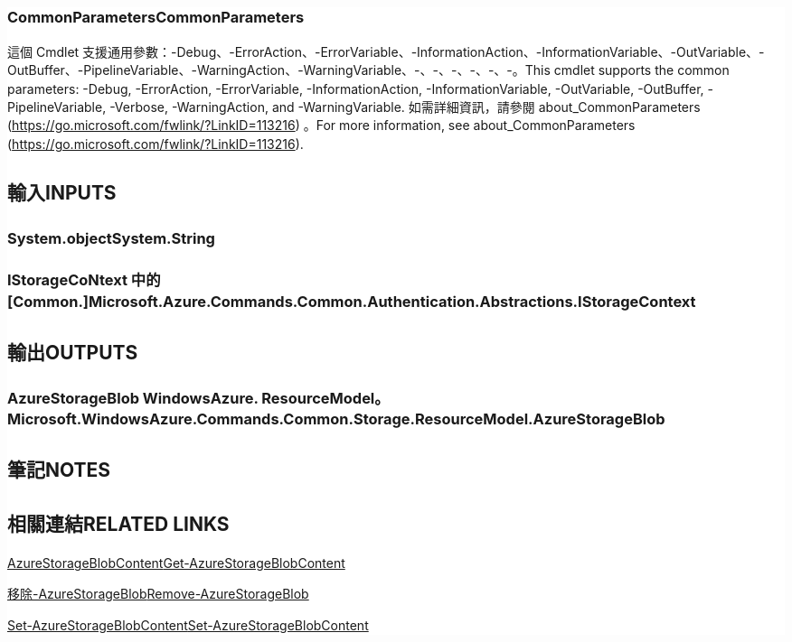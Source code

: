 ### <span data-ttu-id="0f1b5-161">CommonParameters</span><span class="sxs-lookup"><span data-stu-id="0f1b5-161">CommonParameters</span></span>
<span data-ttu-id="0f1b5-162">這個 Cmdlet 支援通用參數：-Debug、-ErrorAction、-ErrorVariable、-InformationAction、-InformationVariable、-OutVariable、-OutBuffer、-PipelineVariable、-WarningAction、-WarningVariable、-、-、-、-、-、-。</span><span class="sxs-lookup"><span data-stu-id="0f1b5-162">This cmdlet supports the common parameters: -Debug, -ErrorAction, -ErrorVariable, -InformationAction, -InformationVariable, -OutVariable, -OutBuffer, -PipelineVariable, -Verbose, -WarningAction, and -WarningVariable.</span></span> <span data-ttu-id="0f1b5-163">如需詳細資訊，請參閱 about_CommonParameters (https://go.microsoft.com/fwlink/?LinkID=113216) 。</span><span class="sxs-lookup"><span data-stu-id="0f1b5-163">For more information, see about_CommonParameters (https://go.microsoft.com/fwlink/?LinkID=113216).</span></span>

## <span data-ttu-id="0f1b5-164">輸入</span><span class="sxs-lookup"><span data-stu-id="0f1b5-164">INPUTS</span></span>

### <span data-ttu-id="0f1b5-165">System.object</span><span class="sxs-lookup"><span data-stu-id="0f1b5-165">System.String</span></span>

### <span data-ttu-id="0f1b5-166">IStorageCoNtext 中的 [Common.]</span><span class="sxs-lookup"><span data-stu-id="0f1b5-166">Microsoft.Azure.Commands.Common.Authentication.Abstractions.IStorageContext</span></span>

## <span data-ttu-id="0f1b5-167">輸出</span><span class="sxs-lookup"><span data-stu-id="0f1b5-167">OUTPUTS</span></span>

### <span data-ttu-id="0f1b5-168">AzureStorageBlob WindowsAzure. ResourceModel。</span><span class="sxs-lookup"><span data-stu-id="0f1b5-168">Microsoft.WindowsAzure.Commands.Common.Storage.ResourceModel.AzureStorageBlob</span></span>

## <span data-ttu-id="0f1b5-169">筆記</span><span class="sxs-lookup"><span data-stu-id="0f1b5-169">NOTES</span></span>

## <span data-ttu-id="0f1b5-170">相關連結</span><span class="sxs-lookup"><span data-stu-id="0f1b5-170">RELATED LINKS</span></span>

[<span data-ttu-id="0f1b5-171">AzureStorageBlobContent</span><span class="sxs-lookup"><span data-stu-id="0f1b5-171">Get-AzureStorageBlobContent</span></span>](./Get-AzureStorageBlobContent.md)

[<span data-ttu-id="0f1b5-172">移除-AzureStorageBlob</span><span class="sxs-lookup"><span data-stu-id="0f1b5-172">Remove-AzureStorageBlob</span></span>](./Remove-AzureStorageBlob.md)

[<span data-ttu-id="0f1b5-173">Set-AzureStorageBlobContent</span><span class="sxs-lookup"><span data-stu-id="0f1b5-173">Set-AzureStorageBlobContent</span></span>](./Set-AzureStorageBlobContent.md)


